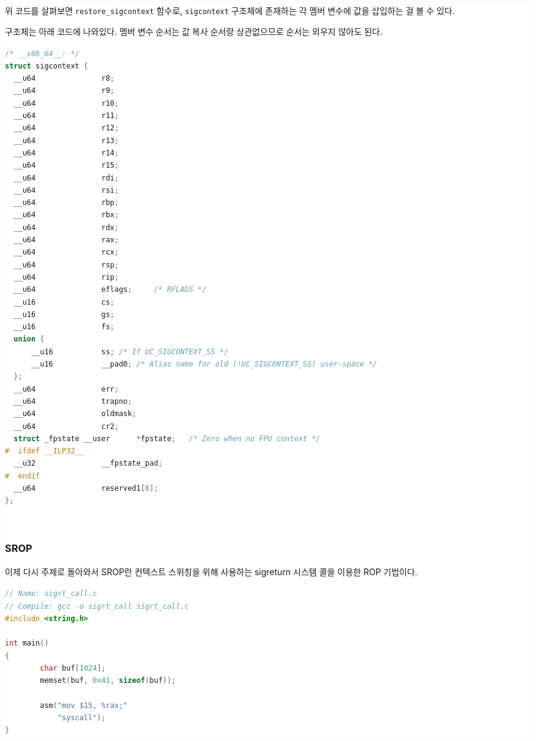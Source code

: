 
위 코드를 살펴보면 `restore_sigcontext` 함수로, `sigcontext` 구조체에 존재하는 각 멤버 변수에 값을 삽입하는 걸 볼 수 있다.    


구조체는 아래 코드에 나와있다. 멤버 변수 순서는 값 복사 순서랑 상관없으므로 순서는 외우지 않아도 된다.   


```c
/* __x86_64__: */
struct sigcontext {
  __u64               r8;
  __u64               r9;
  __u64               r10;
  __u64               r11;
  __u64               r12;
  __u64               r13;
  __u64               r14;
  __u64               r15;
  __u64               rdi;
  __u64               rsi;
  __u64               rbp;
  __u64               rbx;
  __u64               rdx;
  __u64               rax;
  __u64               rcx;
  __u64               rsp;
  __u64               rip;
  __u64               eflags;     /* RFLAGS */
  __u16               cs;
  __u16               gs;
  __u16               fs;
  union {
      __u16           ss; /* If UC_SIGCONTEXT_SS */
      __u16           __pad0; /* Alias name for old (!UC_SIGCONTEXT_SS) user-space */
  };
  __u64               err;
  __u64               trapno;
  __u64               oldmask;
  __u64               cr2;
  struct _fpstate __user      *fpstate;   /* Zero when no FPU context */
#  ifdef __ILP32__
  __u32               __fpstate_pad;
#  endif
  __u64               reserved1[8];
};
```


 <br>

### SROP

이제 다시 주제로 돌아와서 SROP란 컨텍스트 스위칭을 위해 사용하는 sigreturn 시스템 콜을 이용한 ROP 기법이다.  

```c
// Name: sigrt_call.c
// Compile: gcc -o sigrt_call sigrt_call.c 
#include <string.h>

int main()
{
        char buf[1024];
        memset(buf, 0x41, sizeof(buf));

        asm("mov $15, %rax;"
            "syscall");
}
```
